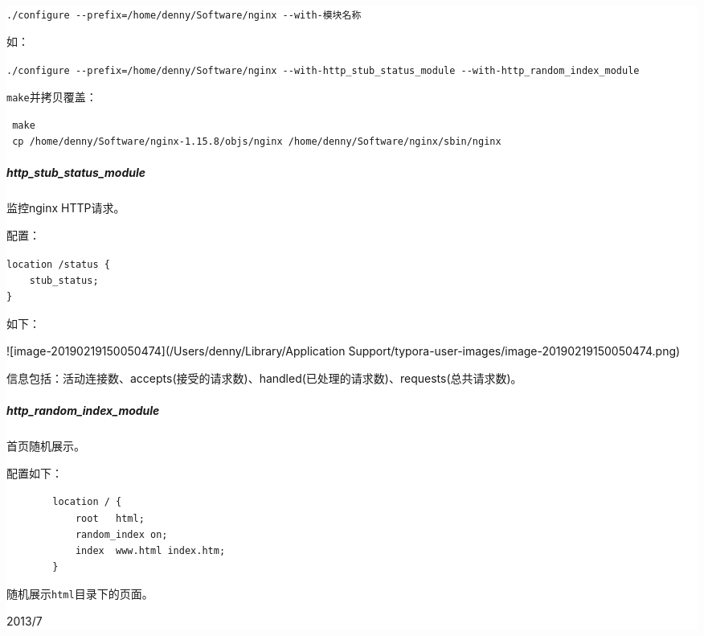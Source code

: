   ```shell
  ./configure --prefix=/home/denny/Software/nginx --with-模块名称
  ```

  如：

  ```shell
  ./configure --prefix=/home/denny/Software/nginx --with-http_stub_status_module --with-http_random_index_module
  ```

  `make`并拷贝覆盖：

  ```shell
   make
   cp /home/denny/Software/nginx-1.15.8/objs/nginx /home/denny/Software/nginx/sbin/nginx
  ```

##### http_stub_status_module

监控nginx HTTP请求。

配置：

```shell
location /status {
	stub_status;
}
```

如下：

![image-20190219150050474](/Users/denny/Library/Application Support/typora-user-images/image-20190219150050474.png)

信息包括：活动连接数、accepts(接受的请求数)、handled(已处理的请求数)、requests(总共请求数)。

##### http_random_index_module

首页随机展示。

配置如下：

```shell
        location / {
            root   html;
            random_index on;
            index  www.html index.htm;
        }
```

随机展示`html`目录下的页面。





 2013/7







